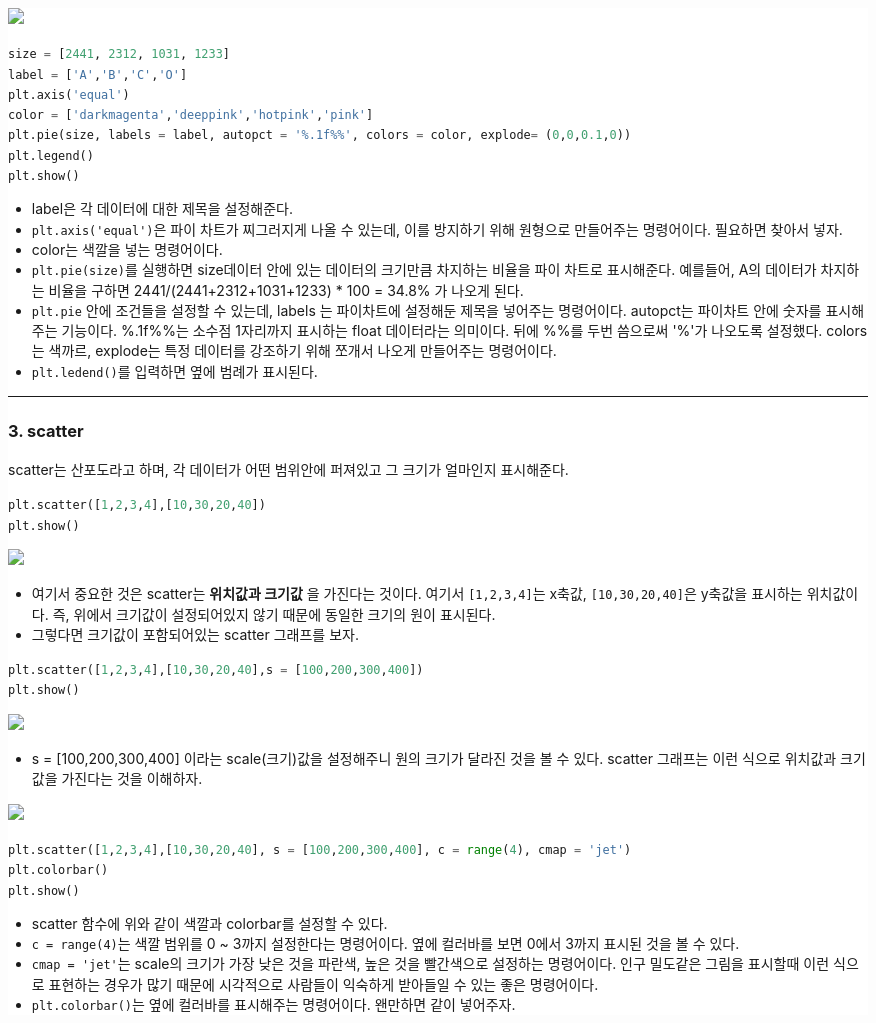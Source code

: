 <img src="https://user-images.githubusercontent.com/97590480/150621582-190ac0b7-ef7e-4d08-bb31-435e7bcd3536.png">

```python
size = [2441, 2312, 1031, 1233]
label = ['A','B','C','O']
plt.axis('equal')
color = ['darkmagenta','deeppink','hotpink','pink']
plt.pie(size, labels = label, autopct = '%.1f%%', colors = color, explode= (0,0,0.1,0))
plt.legend()
plt.show()
```

- label은 각 데이터에 대한 제목을 설정해준다.
- `plt.axis('equal')`은 파이 차트가 찌그러지게 나올 수 있는데, 이를 방지하기 위해 원형으로 만들어주는 명령어이다. 필요하면 찾아서 넣자.
- color는 색깔을 넣는 명령어이다.
- `plt.pie(size)`를 실행하면 size데이터 안에 있는 데이터의 크기만큼 차지하는 비율을 파이 차트로 표시해준다. 예를들어, A의 데이터가 차지하는 비율을 구하면 2441/(2441+2312+1031+1233) * 100 = 34.8% 가 나오게 된다.
- `plt.pie` 안에 조건들을 설정할 수 있는데, labels 는 파이차트에 설정해둔 제목을 넣어주는 명령어이다. autopct는 파이차트 안에 숫자를 표시해주는 기능이다. %.1f%%는 소수점 1자리까지 표시하는 float 데이터라는 의미이다. 뒤에 %%를 두번 씀으로써 '%'가 나오도록 설정했다. colors는 색까르, explode는 특정 데이터를 강조하기 위해 쪼개서 나오게 만들어주는 명령어이다.
- `plt.ledend()`를 입력하면 옆에 범례가 표시된다.
___
### 3. scatter
scatter는 산포도라고 하며, 각 데이터가 어떤 범위안에 퍼져있고 그 크기가 얼마인지 표시해준다.
```python
plt.scatter([1,2,3,4],[10,30,20,40])
plt.show()
```

<img src="https://user-images.githubusercontent.com/97590480/150621857-37de3142-317b-49eb-b604-134484a1072e.png">

- 여기서 중요한 것은 scatter는 __위치값과 크기값__ 을 가진다는 것이다. 여기서 `[1,2,3,4]`는 x축값, `[10,30,20,40]`은 y축값을 표시하는 위치값이다. 즉, 위에서 크기값이 설정되어있지 않기 때문에 동일한 크기의 원이 표시된다.
- 그렇다면 크기값이 포함되어있는 scatter 그래프를 보자.

```python
plt.scatter([1,2,3,4],[10,30,20,40],s = [100,200,300,400])
plt.show()
```

<img src="https://user-images.githubusercontent.com/97590480/150621951-e5f915f9-74ab-40b3-98ef-4428877897e2.png">

- s = [100,200,300,400] 이라는 scale(크기)값을 설정해주니 원의 크기가 달라진 것을 볼 수 있다. scatter 그래프는 이런 식으로 위치값과 크기값을 가진다는 것을 이해하자.
  
<img src="https://user-images.githubusercontent.com/97590480/150622050-5eaacd0d-537f-4ac0-a9ad-bb70b8e6ebbd.png">

```python
plt.scatter([1,2,3,4],[10,30,20,40], s = [100,200,300,400], c = range(4), cmap = 'jet')
plt.colorbar()
plt.show()
```
- scatter 함수에 위와 같이 색깔과 colorbar를 설정할 수 있다.
- `c = range(4)`는 색깔 범위를 0 ~ 3까지 설정한다는 명령어이다. 옆에 컬러바를 보면 0에서 3까지 표시된 것을 볼 수 있다.
- `cmap = 'jet'`는 scale의 크기가 가장 낮은 것을 파란색, 높은 것을 빨간색으로 설정하는 명령어이다. 인구 밀도같은 그림을 표시할때 이런 식으로 표현하는 경우가 많기 때문에 시각적으로 사람들이 익숙하게 받아들일 수 있는 좋은 명령어이다.
- `plt.colorbar()`는 옆에 컬러바를 표시해주는 명령어이다. 왠만하면 같이 넣어주자.
